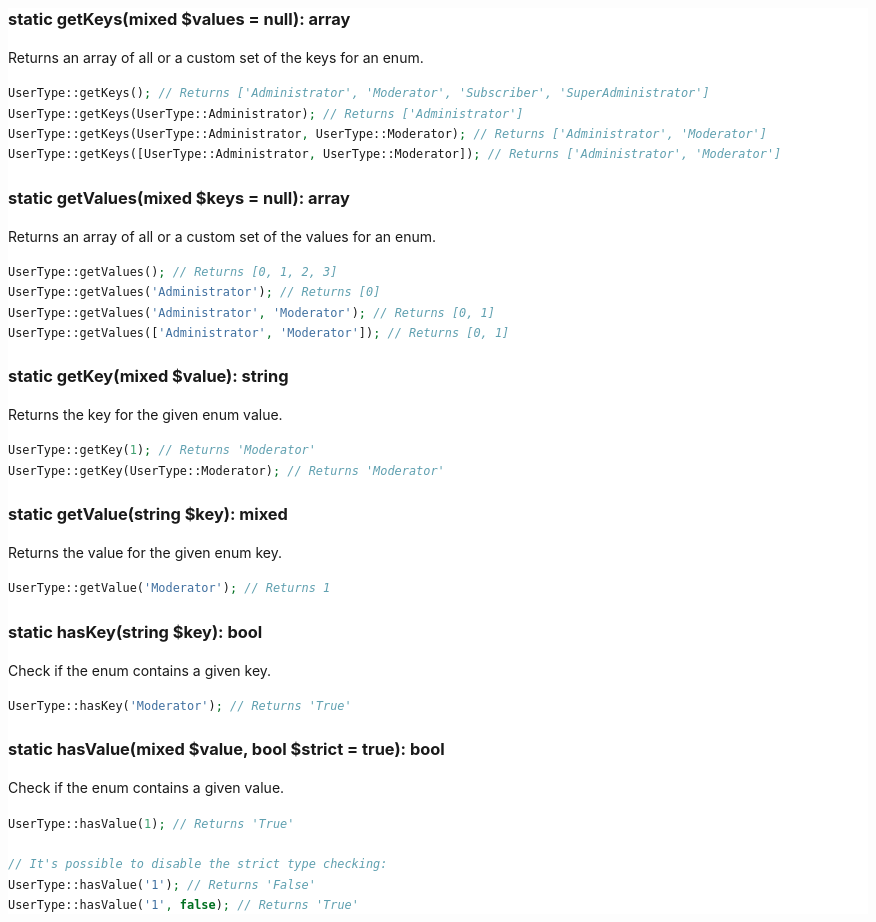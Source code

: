 ### static getKeys(mixed $values = null): array

Returns an array of all or a custom set of the keys for an enum.

```php
UserType::getKeys(); // Returns ['Administrator', 'Moderator', 'Subscriber', 'SuperAdministrator']
UserType::getKeys(UserType::Administrator); // Returns ['Administrator']
UserType::getKeys(UserType::Administrator, UserType::Moderator); // Returns ['Administrator', 'Moderator']
UserType::getKeys([UserType::Administrator, UserType::Moderator]); // Returns ['Administrator', 'Moderator']
```

### static getValues(mixed $keys = null): array

Returns an array of all or a custom set of the values for an enum.

```php
UserType::getValues(); // Returns [0, 1, 2, 3]
UserType::getValues('Administrator'); // Returns [0]
UserType::getValues('Administrator', 'Moderator'); // Returns [0, 1]
UserType::getValues(['Administrator', 'Moderator']); // Returns [0, 1]
```

### static getKey(mixed $value): string

Returns the key for the given enum value.

```php
UserType::getKey(1); // Returns 'Moderator'
UserType::getKey(UserType::Moderator); // Returns 'Moderator'
```

### static getValue(string $key): mixed

Returns the value for the given enum key.

```php
UserType::getValue('Moderator'); // Returns 1
```

### static hasKey(string $key): bool

Check if the enum contains a given key.

```php
UserType::hasKey('Moderator'); // Returns 'True'
```

### static hasValue(mixed $value, bool $strict = true): bool

Check if the enum contains a given value.

```php
UserType::hasValue(1); // Returns 'True'

// It's possible to disable the strict type checking:
UserType::hasValue('1'); // Returns 'False'
UserType::hasValue('1', false); // Returns 'True'
```
